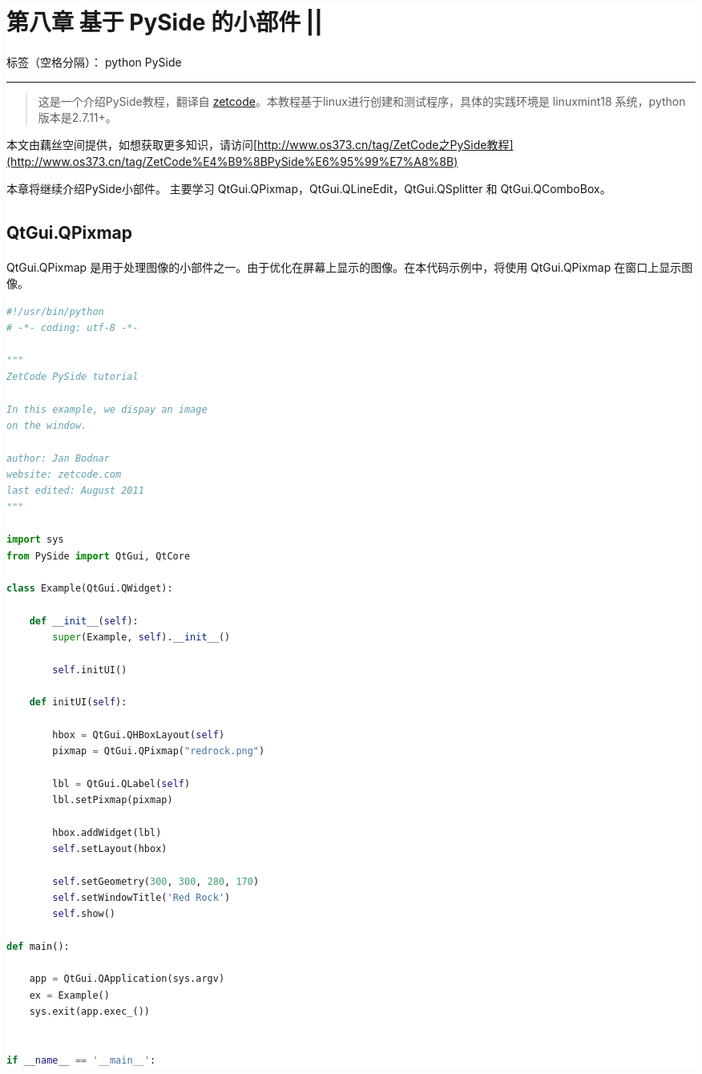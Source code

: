 ﻿# 第八章 基于 PySide 的小部件 ||

标签（空格分隔）： python PySide

---

> 这是一个介绍PySide教程，翻译自 [zetcode](http://zetcode.com/gui/pysidetutorial/)。本教程基于linux进行创建和测试程序，具体的实践环境是 linuxmint18 系统，python 版本是2.7.11+。

本文由藕丝空间提供，如想获取更多知识，请访问[http://www.os373.cn/tag/ZetCode之PySide教程](http://www.os373.cn/tag/ZetCode%E4%B9%8BPySide%E6%95%99%E7%A8%8B)

本章将继续介绍PySide小部件。 主要学习 QtGui.QPixmap，QtGui.QLineEdit，QtGui.QSplitter 和 QtGui.QComboBox。

## QtGui.QPixmap

QtGui.QPixmap 是用于处理图像的小部件之一。由于优化在屏幕上显示的图像。在本代码示例中，将使用 QtGui.QPixmap 在窗口上显示图像。

```python
#!/usr/bin/python
# -*- coding: utf-8 -*-

"""
ZetCode PySide tutorial 

In this example, we dispay an image
on the window. 

author: Jan Bodnar
website: zetcode.com 
last edited: August 2011
"""

import sys
from PySide import QtGui, QtCore

class Example(QtGui.QWidget):
    
    def __init__(self):
        super(Example, self).__init__()
        
        self.initUI()
        
    def initUI(self):      

        hbox = QtGui.QHBoxLayout(self)
        pixmap = QtGui.QPixmap("redrock.png")

        lbl = QtGui.QLabel(self)
        lbl.setPixmap(pixmap)

        hbox.addWidget(lbl)
        self.setLayout(hbox)
        
        self.setGeometry(300, 300, 280, 170)
        self.setWindowTitle('Red Rock')
        self.show()        
        
def main():
    
    app = QtGui.QApplication(sys.argv)
    ex = Example()
    sys.exit(app.exec_())


if __name__ == '__main__':
```
